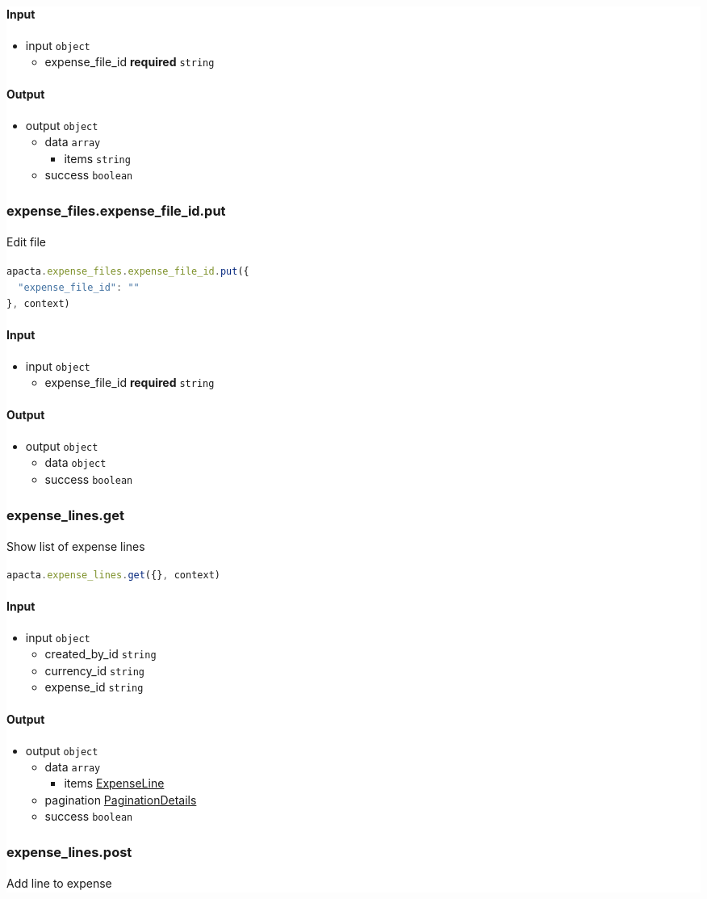 #### Input
* input `object`
  * expense_file_id **required** `string`

#### Output
* output `object`
  * data `array`
    * items `string`
  * success `boolean`

### expense_files.expense_file_id.put
Edit file


```js
apacta.expense_files.expense_file_id.put({
  "expense_file_id": ""
}, context)
```

#### Input
* input `object`
  * expense_file_id **required** `string`

#### Output
* output `object`
  * data `object`
  * success `boolean`

### expense_lines.get
Show list of expense lines


```js
apacta.expense_lines.get({}, context)
```

#### Input
* input `object`
  * created_by_id `string`
  * currency_id `string`
  * expense_id `string`

#### Output
* output `object`
  * data `array`
    * items [ExpenseLine](#expenseline)
  * pagination [PaginationDetails](#paginationdetails)
  * success `boolean`

### expense_lines.post
Add line to expense
